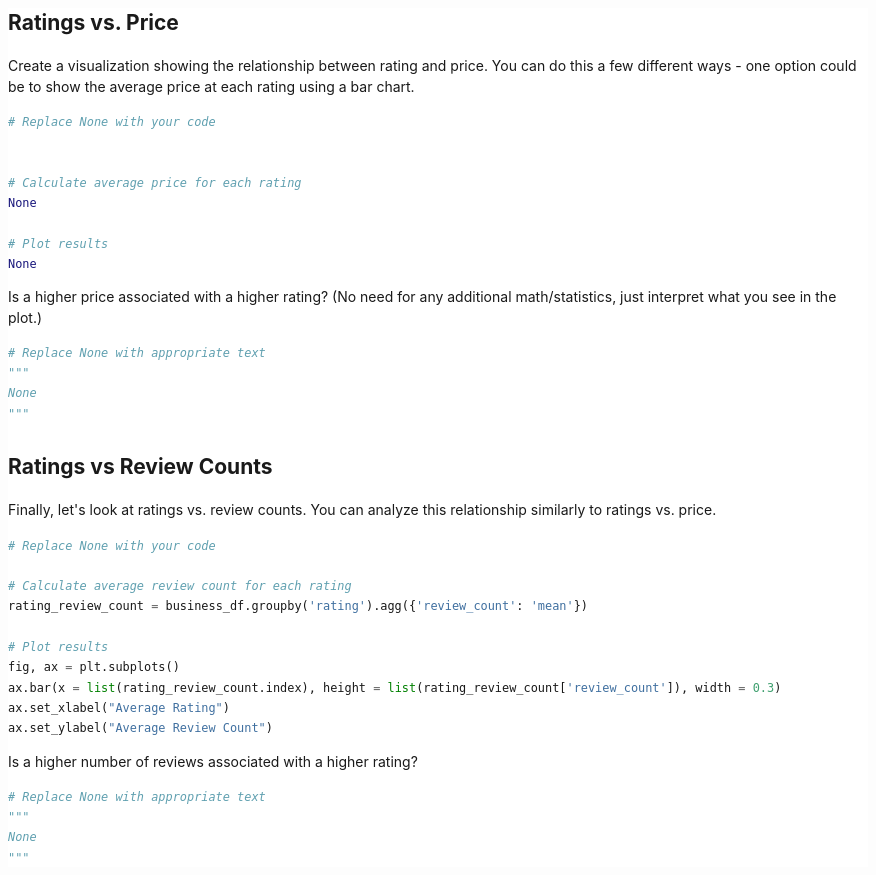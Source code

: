 ## Ratings vs. Price

Create a visualization showing the relationship between rating and price. You can do this a few different ways - one option could be to show the average price at each rating using a bar chart.


```python
# Replace None with your code


# Calculate average price for each rating
None

# Plot results
None
```

Is a higher price associated with a higher rating? (No need for any additional math/statistics, just interpret what you see in the plot.)


```python
# Replace None with appropriate text
"""
None
"""
```

## Ratings vs Review Counts

Finally, let's look at ratings vs. review counts. You can analyze this relationship similarly to ratings vs. price.


```python
# Replace None with your code

# Calculate average review count for each rating
rating_review_count = business_df.groupby('rating').agg({'review_count': 'mean'})

# Plot results
fig, ax = plt.subplots()
ax.bar(x = list(rating_review_count.index), height = list(rating_review_count['review_count']), width = 0.3)
ax.set_xlabel("Average Rating")
ax.set_ylabel("Average Review Count")
```

Is a higher number of reviews associated with a higher rating?


```python
# Replace None with appropriate text
"""
None
"""
```
